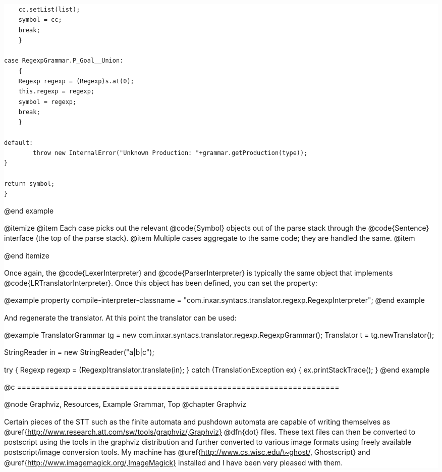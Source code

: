         cc.setList(list);
        symbol = cc;
        break;
        }

    case RegexpGrammar.P_Goal__Union:
        {
        Regexp regexp = (Regexp)s.at(0);
        this.regexp = regexp;
        symbol = regexp;
        break;
        }

    default:
            throw new InternalError("Unknown Production: "+grammar.getProduction(type));
    }

    return symbol;
    }

@end example

@itemize @item Each case picks out the relevant @code{Symbol} objects
out of the parse stack through the @code{Sentence} interface (the top of
the parse stack). @item Multiple cases aggregate to the same code; they
are handled the same. @item

@end itemize

Once again, the @code{LexerInterpreter} and @code{ParserInterpreter} is
typically the same object that implements
@code{LRTranslatorInterpreter}. Once this object has been defined, you
can set the property:

@example property compile-interpreter-classname =
"com.inxar.syntacs.translator.regexp.RegexpInterpreter"; @end example

And regenerate the translator. At this point the translator can be used:

@example TranslatorGrammar tg = new
com.inxar.syntacs.translator.regexp.RegexpGrammar(); Translator t =
tg.newTranslator();

StringReader in = new StringReader("a|b|c");

try { Regexp regexp = (Regexp)translator.translate(in); } catch
(TranslationException ex) { ex.printStackTrace(); } @end example

@c =====================================================================

@node Graphviz, Resources, Example Grammar, Top @chapter Graphviz

Certain pieces of the STT such as the finite automata and pushdown
automata are capable of writing themselves as
@uref{http://www.research.att.com/sw/tools/graphviz/,Graphviz} @dfn{dot}
files. These text files can then be converted to postscript using the
tools in the graphviz distribution and further converted to various
image formats using freely available postscript/image conversion tools.
My machine has @uref{http://www.cs.wisc.edu/\~ghost/, Ghostscript} and
@uref{http://www.imagemagick.org/,ImageMagick} installed and I have been
very pleased with them.
